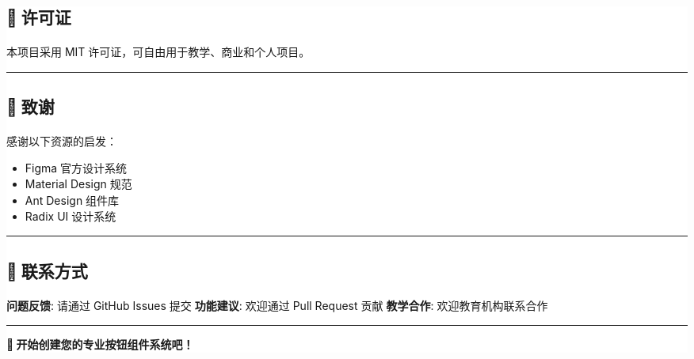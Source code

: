 ## 📄 许可证

本项目采用 MIT 许可证，可自由用于教学、商业和个人项目。

---

## 👥 致谢

感谢以下资源的启发：
- Figma 官方设计系统
- Material Design 规范
- Ant Design 组件库
- Radix UI 设计系统

---

## 📧 联系方式

**问题反馈**: 请通过 GitHub Issues 提交
**功能建议**: 欢迎通过 Pull Request 贡献
**教学合作**: 欢迎教育机构联系合作

---

**🎉 开始创建您的专业按钮组件系统吧！**

